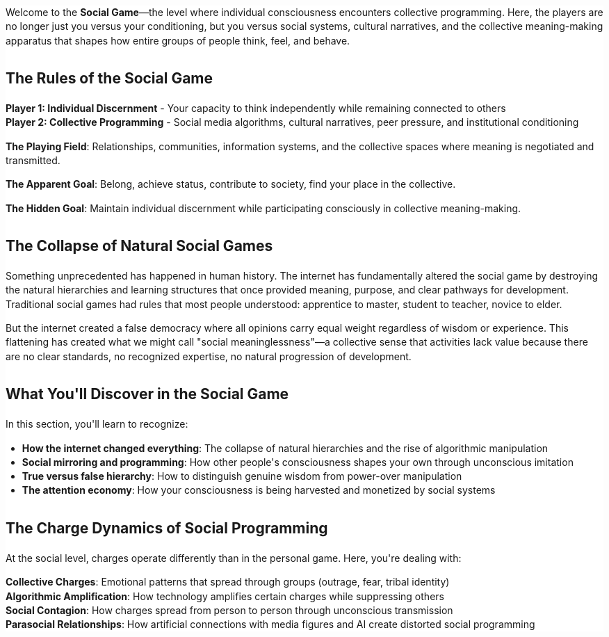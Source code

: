 Welcome to the **Social Game**—the level where individual consciousness encounters collective programming. Here, the players are no longer just you versus your conditioning, but you versus social systems, cultural narratives, and the collective meaning-making apparatus that shapes how entire groups of people think, feel, and behave.

## The Rules of the Social Game

**Player 1: Individual Discernment** - Your capacity to think independently while remaining connected to others  
**Player 2: Collective Programming** - Social media algorithms, cultural narratives, peer pressure, and institutional conditioning

**The Playing Field**: Relationships, communities, information systems, and the collective spaces where meaning is negotiated and transmitted.

**The Apparent Goal**: Belong, achieve status, contribute to society, find your place in the collective.

**The Hidden Goal**: Maintain individual discernment while participating consciously in collective meaning-making.

## The Collapse of Natural Social Games

Something unprecedented has happened in human history. The internet has fundamentally altered the social game by destroying the natural hierarchies and learning structures that once provided meaning, purpose, and clear pathways for development. Traditional social games had rules that most people understood: apprentice to master, student to teacher, novice to elder.

But the internet created a false democracy where all opinions carry equal weight regardless of wisdom or experience. This flattening has created what we might call "social meaninglessness"—a collective sense that activities lack value because there are no clear standards, no recognized expertise, no natural progression of development.

## What You'll Discover in the Social Game

In this section, you'll learn to recognize:

- **How the internet changed everything**: The collapse of natural hierarchies and the rise of algorithmic manipulation
- **Social mirroring and programming**: How other people's consciousness shapes your own through unconscious imitation
- **True versus false hierarchy**: How to distinguish genuine wisdom from power-over manipulation
- **The attention economy**: How your consciousness is being harvested and monetized by social systems

## The Charge Dynamics of Social Programming

At the social level, charges operate differently than in the personal game. Here, you're dealing with:

**Collective Charges**: Emotional patterns that spread through groups (outrage, fear, tribal identity)  
**Algorithmic Amplification**: How technology amplifies certain charges while suppressing others  
**Social Contagion**: How charges spread from person to person through unconscious transmission  
**Parasocial Relationships**: How artificial connections with media figures and AI create distorted social programming
